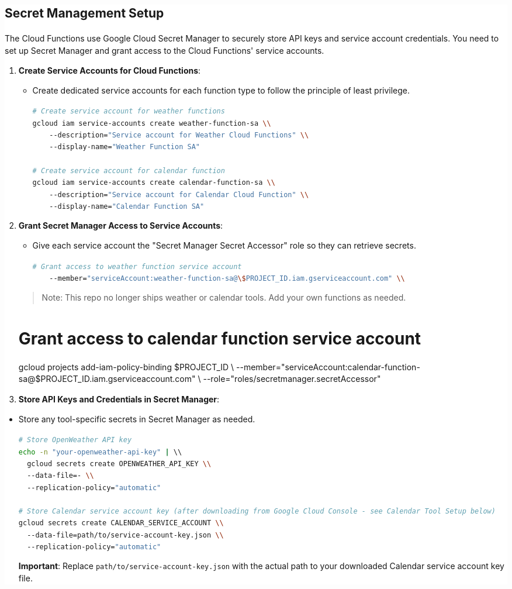 ## Secret Management Setup

The Cloud Functions use Google Cloud Secret Manager to securely store API keys and service account credentials. You need to set up Secret Manager and grant access to the Cloud Functions' service accounts.

1. **Create Service Accounts for Cloud Functions**:
   - Create dedicated service accounts for each function type to follow the principle of least privilege.
     ```bash
     # Create service account for weather functions
     gcloud iam service-accounts create weather-function-sa \\
         --description="Service account for Weather Cloud Functions" \\
         --display-name="Weather Function SA"

     # Create service account for calendar function
     gcloud iam service-accounts create calendar-function-sa \\
         --description="Service account for Calendar Cloud Function" \\
         --display-name="Calendar Function SA"
     ```

2. **Grant Secret Manager Access to Service Accounts**:
   - Give each service account the "Secret Manager Secret Accessor" role so they can retrieve secrets.
     ```bash
     # Grant access to weather function service account
         --member="serviceAccount:weather-function-sa@\$PROJECT_ID.iam.gserviceaccount.com" \\
    > Note: This repo no longer ships weather or calendar tools. Add your own functions as needed.

     # Grant access to calendar function service account
     gcloud projects add-iam-policy-binding \$PROJECT_ID \\
         --member="serviceAccount:calendar-function-sa@\$PROJECT_ID.iam.gserviceaccount.com" \\
         --role="roles/secretmanager.secretAccessor"
     ```

3. **Store API Keys and Credentials in Secret Manager**:
  - Store any tool-specific secrets in Secret Manager as needed.

     ```bash
     # Store OpenWeather API key
     echo -n "your-openweather-api-key" | \\
       gcloud secrets create OPENWEATHER_API_KEY \\
       --data-file=- \\
       --replication-policy="automatic"

     # Store Calendar service account key (after downloading from Google Cloud Console - see Calendar Tool Setup below)
     gcloud secrets create CALENDAR_SERVICE_ACCOUNT \\
       --data-file=path/to/service-account-key.json \\
       --replication-policy="automatic"
     ```
     **Important**: Replace `path/to/service-account-key.json` with the actual path to your downloaded Calendar service account key file.
